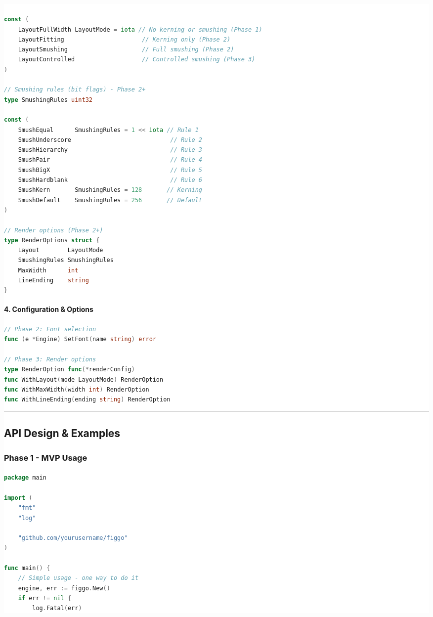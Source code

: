 ```go

const (
    LayoutFullWidth LayoutMode = iota // No kerning or smushing (Phase 1)
    LayoutFitting                      // Kerning only (Phase 2)
    LayoutSmushing                     // Full smushing (Phase 2)
    LayoutControlled                   // Controlled smushing (Phase 3)
)

// Smushing rules (bit flags) - Phase 2+
type SmushingRules uint32

const (
    SmushEqual      SmushingRules = 1 << iota // Rule 1
    SmushUnderscore                            // Rule 2
    SmushHierarchy                             // Rule 3
    SmushPair                                  // Rule 4
    SmushBigX                                  // Rule 5
    SmushHardblank                             // Rule 6
    SmushKern       SmushingRules = 128       // Kerning
    SmushDefault    SmushingRules = 256       // Default
)

// Render options (Phase 2+)
type RenderOptions struct {
    Layout        LayoutMode
    SmushingRules SmushingRules
    MaxWidth      int
    LineEnding    string
}
```

#### 4. Configuration & Options
```go
// Phase 2: Font selection
func (e *Engine) SetFont(name string) error

// Phase 3: Render options
type RenderOption func(*renderConfig)
func WithLayout(mode LayoutMode) RenderOption
func WithMaxWidth(width int) RenderOption
func WithLineEnding(ending string) RenderOption
```

---

## API Design & Examples

### Phase 1 - MVP Usage
```go
package main

import (
    "fmt"
    "log"
    
    "github.com/yourusername/figgo"
)

func main() {
    // Simple usage - one way to do it
    engine, err := figgo.New()
    if err != nil {
        log.Fatal(err)
```